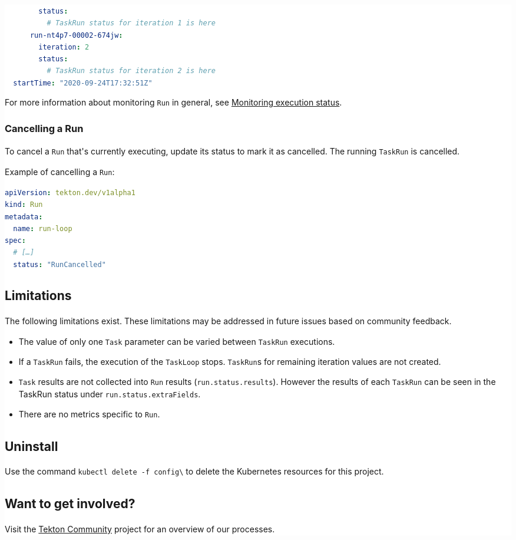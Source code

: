 ```yaml
        status:
          # TaskRun status for iteration 1 is here
      run-nt4p7-00002-674jw:
        iteration: 2
        status:
          # TaskRun status for iteration 2 is here
  startTime: "2020-09-24T17:32:51Z"
```

For more information about monitoring `Run` in general, see [Monitoring execution status](https://github.com/tektoncd/pipeline/blob/master/docs/runs.md#monitoring-execution-status).

### Cancelling a Run

To cancel a `Run` that's currently executing, update its status to mark it as cancelled.  The running `TaskRun` is cancelled. 

Example of cancelling a `Run`:

```yaml
apiVersion: tekton.dev/v1alpha1
kind: Run
metadata:
  name: run-loop
spec:
  # […]
  status: "RunCancelled"
```

## Limitations

The following limitations exist.
These limitations may be addressed in future issues based on community feedback.

* The value of only one `Task` parameter can be varied between `TaskRun` executions.

* If a `TaskRun` fails, the execution of the `TaskLoop` stops.  `TaskRun`s for remaining iteration values are not created.

* `Task` results are not collected into `Run` results (`run.status.results`).
    However the results of each `TaskRun` can be seen in the TaskRun status under `run.status.extraFields`.  

* There are no metrics specific to `Run`.

## Uninstall

Use the command `kubectl delete -f config\` to delete the Kubernetes resources for this project.

## Want to get involved?

Visit the [Tekton Community](https://github.com/tektoncd/community) project for an overview of our processes.
